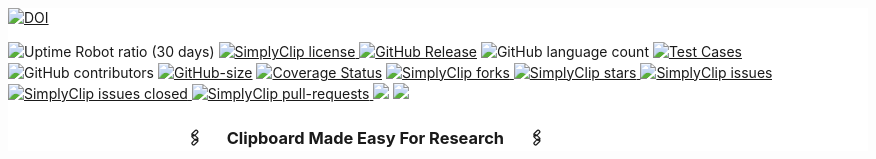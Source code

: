 
[![DOI](https://zenodo.org/badge/DOI/10.5281/zenodo.10211680.svg)](https://zenodo.org/records/10211680)

![Uptime Robot ratio (30 days)](https://img.shields.io/uptimerobot/ratio/m789313708-ea25af592e8a7a84c009055e)
<a href="https://github.com/CSC510-Software-Engineering-Fall-2024/SimplyClip/blob/Group24DeveloperBranch/LICENSE" target="blank">
<img src="https://img.shields.io/github/license/CSC510-Software-Engineering-Fall-2024/SimplyClip?style=flat-square" alt="SimplyClip license" />
[![GitHub Release](https://img.shields.io/badge/release-v5.2-blue)](https://github.com/CSC510-Software-Engineering-Fall-2024/SimplyClip)
![GitHub language count](https://img.shields.io/github/languages/count/CSC510-Software-Engineering-Fall-2024/SimplyClip)
[![Test Cases](https://img.shields.io/badge/tests-passing-green)](https://github.com/CSC510-Software-Engineering-Fall-2024/SimplyClip/actions/workflows/coverage.yml)
![GitHub contributors](https://img.shields.io/github/contributors/CSC510-Software-Engineering-Fall-2024/SimplyClip)
[![GitHub-size](https://img.shields.io/github/languages/code-size/CSC510-Software-Engineering-Fall-2024/SimplyClip)](https://github.com/CSC510-Software-Engineering-Fall-2024/SimplyClip)
[![Coverage Status](https://img.shields.io/badge/code%20coverage-98.36%25-brightgreen)](https://csc510-software-engineering-fall-2024.github.io/SimplyClip/)
<a href="https://github.com/YHY-NCSU/SimplyClip67/forks" target="blank">
<img src="https://img.shields.io/github/forks/CSC510-Software-Engineering-Fall-2024/SimplyClip?style=flat-square" alt="SimplyClip forks"/>
</a>
<a href="https://github.com/CSC510-Software-Engineering-Fall-2024/SimplyClip/stargazers" target="blank">
<img src="https://img.shields.io/github/stars/CSC510-Software-Engineering-Fall-2024/SimplyClip?style=flat-square" alt="SimplyClip stars"/>
</a>
<a href="https://github.com/CSC510-Software-Engineering-Fall-2024/SimplyClip/issues" target="blank">
<img src="https://img.shields.io/github/issues/CSC510-Software-Engineering-Fall-2024/SimplyClip?style=flat-square" alt="SimplyClip issues"/>
</a>
<a href="https://github.com/YHY-NCSU/SimplyClip67/issues?q=is%3Aissue+is%3Aclosed" target="blank">
<img src="https://img.shields.io/github/issues-closed/CSC510-Software-Engineering-Fall-2024/SimplyClip" alt="SimplyClip issues closed"/>
</a>
<a href="https://github.com/CSC510-Software-Engineering-Fall-2024/SimplyClip/pulls" target="blank">
<img src="https://img.shields.io/github/issues-pr/CSC510-Software-Engineering-Fall-2024/SimplyClip?style=flat-square" alt="SimplyClip pull-requests"/>
</a>
<a href="https://github.com/CSC510-Software-Engineering-Fall-2024/SimplyClip/graphs/commit-activity" alt="commit activity">
<img src="https://img.shields.io/github/commit-activity/w/CSC510-Software-Engineering-Fall-2024/SimplyClip" /></a> 
<a href="https://img.shields.io/github/repo-size/CSC510-Software-Engineering-Fall-2024/SimplyClip" alt="repo size">
<img src="https://img.shields.io/github/repo-size/CSC510-Software-Engineering-Fall-2024/SimplyClip" /></a>

### &emsp; &emsp; &emsp; &emsp; &emsp; &emsp; &emsp; &emsp; &emsp;:paperclips: &emsp;  Clipboard Made Easy For Research &emsp; :paperclips:
